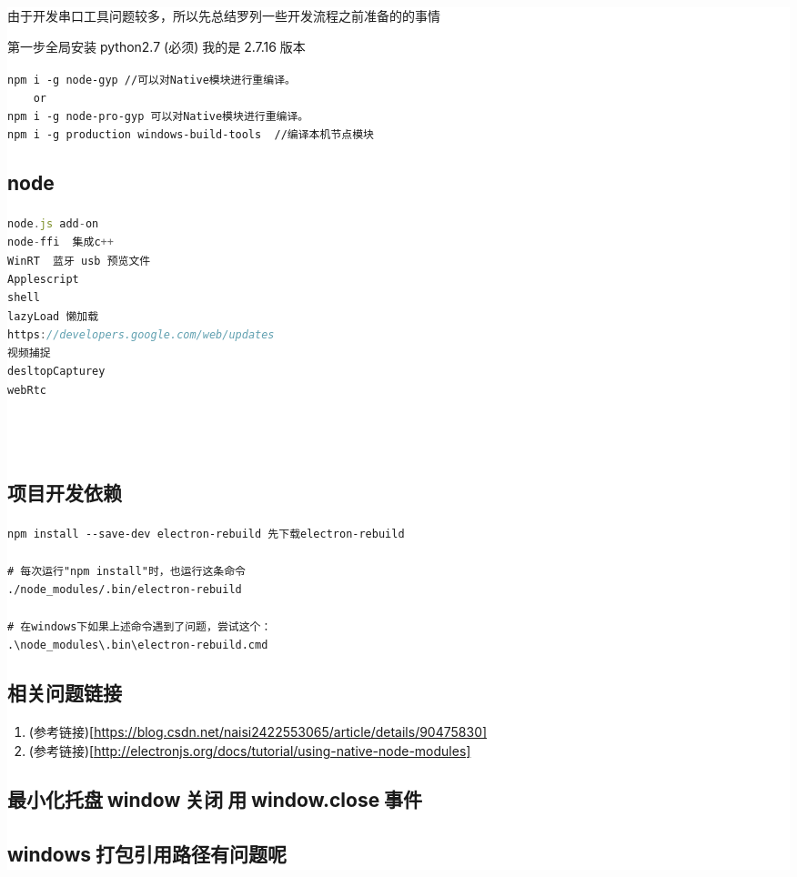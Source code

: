 由于开发串口工具问题较多，所以先总结罗列一些开发流程之前准备的的事情

第一步全局安装
python2.7 (必须) 我的是 2.7.16 版本

```shell
npm i -g node-gyp //可以对Native模块进行重编译。
    or
npm i -g node-pro-gyp 可以对Native模块进行重编译。
npm i -g production windows-build-tools  //编译本机节点模块
```

## node

```javascript
node.js add-on
node-ffi  集成c++
WinRT  蓝牙 usb 预览文件
Applescript
shell
lazyLoad 懒加载
https://developers.google.com/web/updates
视频捕捉
desltopCapturey
webRtc





```

## 项目开发依赖

```shell
npm install --save-dev electron-rebuild 先下载electron-rebuild

# 每次运行"npm install"时，也运行这条命令
./node_modules/.bin/electron-rebuild

# 在windows下如果上述命令遇到了问题，尝试这个：
.\node_modules\.bin\electron-rebuild.cmd
```

## 相关问题链接

1.  (参考链接)[https://blog.csdn.net/naisi2422553065/article/details/90475830]
2.  (参考链接)[http://electronjs.org/docs/tutorial/using-native-node-modules]

## 最小化托盘 window 关闭 用 window.close 事件

## windows 打包引用路径有问题呢
